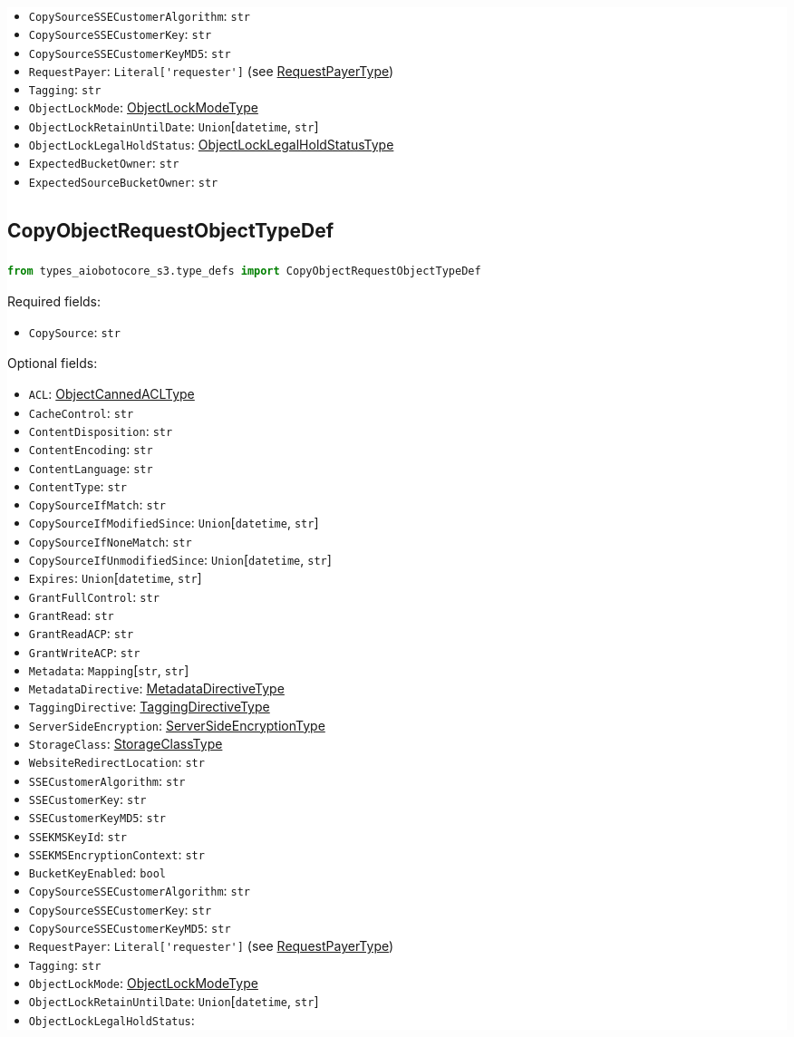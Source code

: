 - `CopySourceSSECustomerAlgorithm`: `str`
- `CopySourceSSECustomerKey`: `str`
- `CopySourceSSECustomerKeyMD5`: `str`
- `RequestPayer`: `Literal['requester']` (see
  [RequestPayerType](./literals.md#requestpayertype))
- `Tagging`: `str`
- `ObjectLockMode`: [ObjectLockModeType](./literals.md#objectlockmodetype)
- `ObjectLockRetainUntilDate`: `Union`\[`datetime`, `str`\]
- `ObjectLockLegalHoldStatus`:
  [ObjectLockLegalHoldStatusType](./literals.md#objectlocklegalholdstatustype)
- `ExpectedBucketOwner`: `str`
- `ExpectedSourceBucketOwner`: `str`

<a id="copyobjectrequestobjecttypedef"></a>

## CopyObjectRequestObjectTypeDef

```python
from types_aiobotocore_s3.type_defs import CopyObjectRequestObjectTypeDef
```

Required fields:

- `CopySource`: `str`

Optional fields:

- `ACL`: [ObjectCannedACLType](./literals.md#objectcannedacltype)
- `CacheControl`: `str`
- `ContentDisposition`: `str`
- `ContentEncoding`: `str`
- `ContentLanguage`: `str`
- `ContentType`: `str`
- `CopySourceIfMatch`: `str`
- `CopySourceIfModifiedSince`: `Union`\[`datetime`, `str`\]
- `CopySourceIfNoneMatch`: `str`
- `CopySourceIfUnmodifiedSince`: `Union`\[`datetime`, `str`\]
- `Expires`: `Union`\[`datetime`, `str`\]
- `GrantFullControl`: `str`
- `GrantRead`: `str`
- `GrantReadACP`: `str`
- `GrantWriteACP`: `str`
- `Metadata`: `Mapping`\[`str`, `str`\]
- `MetadataDirective`:
  [MetadataDirectiveType](./literals.md#metadatadirectivetype)
- `TaggingDirective`:
  [TaggingDirectiveType](./literals.md#taggingdirectivetype)
- `ServerSideEncryption`:
  [ServerSideEncryptionType](./literals.md#serversideencryptiontype)
- `StorageClass`: [StorageClassType](./literals.md#storageclasstype)
- `WebsiteRedirectLocation`: `str`
- `SSECustomerAlgorithm`: `str`
- `SSECustomerKey`: `str`
- `SSECustomerKeyMD5`: `str`
- `SSEKMSKeyId`: `str`
- `SSEKMSEncryptionContext`: `str`
- `BucketKeyEnabled`: `bool`
- `CopySourceSSECustomerAlgorithm`: `str`
- `CopySourceSSECustomerKey`: `str`
- `CopySourceSSECustomerKeyMD5`: `str`
- `RequestPayer`: `Literal['requester']` (see
  [RequestPayerType](./literals.md#requestpayertype))
- `Tagging`: `str`
- `ObjectLockMode`: [ObjectLockModeType](./literals.md#objectlockmodetype)
- `ObjectLockRetainUntilDate`: `Union`\[`datetime`, `str`\]
- `ObjectLockLegalHoldStatus`: